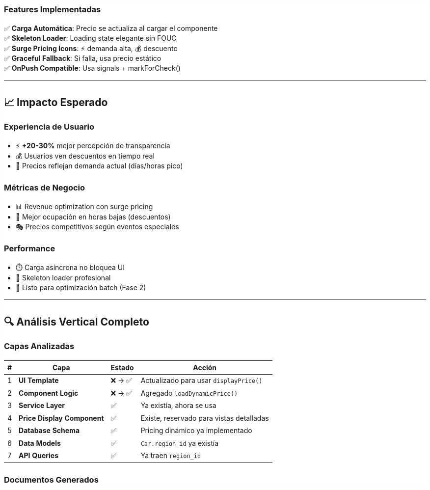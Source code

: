 ### Features Implementadas

✅ **Carga Automática**: Precio se actualiza al cargar el componente  
✅ **Skeleton Loader**: Loading state elegante sin FOUC  
✅ **Surge Pricing Icons**: ⚡ demanda alta, 💰 descuento  
✅ **Graceful Fallback**: Si falla, usa precio estático  
✅ **OnPush Compatible**: Usa signals + markForCheck()  

---

## 📈 Impacto Esperado

### Experiencia de Usuario
- ⚡ **+20-30%** mejor percepción de transparencia
- 💰 Usuarios ven descuentos en tiempo real
- 🎯 Precios reflejan demanda actual (días/horas pico)

### Métricas de Negocio
- 📊 Revenue optimization con surge pricing
- 🔄 Mejor ocupación en horas bajas (descuentos)
- 🎭 Precios competitivos según eventos especiales

### Performance
- ⏱️ Carga asíncrona no bloquea UI
- 🎨 Skeleton loader profesional
- 🚀 Listo para optimización batch (Fase 2)

---

## 🔍 Análisis Vertical Completo

### Capas Analizadas

| # | Capa | Estado | Acción |
|---|------|--------|--------|
| 1 | **UI Template** | ❌ → ✅ | Actualizado para usar `displayPrice()` |
| 2 | **Component Logic** | ❌ → ✅ | Agregado `loadDynamicPrice()` |
| 3 | **Service Layer** | ✅ | Ya existía, ahora se usa |
| 4 | **Price Display Component** | ✅ | Existe, reservado para vistas detalladas |
| 5 | **Database Schema** | ✅ | Pricing dinámico ya implementado |
| 6 | **Data Models** | ✅ | `Car.region_id` ya existía |
| 7 | **API Queries** | ✅ | Ya traen `region_id` |

### Documentos Generados
